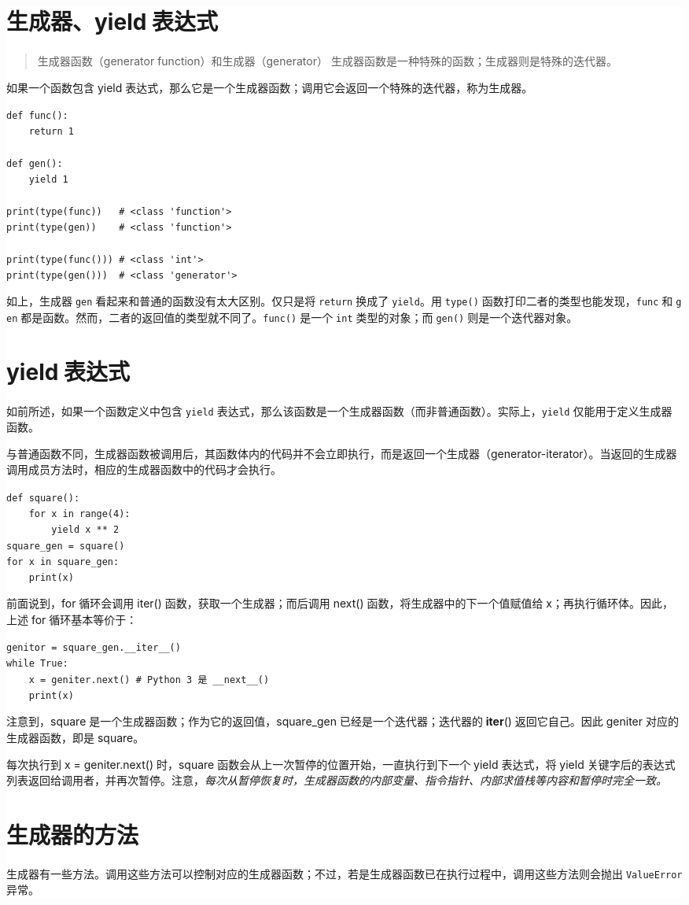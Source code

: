# 生成器、yield 表达式
> 生成器函数（generator function）和生成器（generator）
生成器函数是一种特殊的函数；生成器则是特殊的迭代器。

如果一个函数包含 yield 表达式，那么它是一个生成器函数；调用它会返回一个特殊的迭代器，称为生成器。

```
def func():
    return 1

def gen():
    yield 1

print(type(func))   # <class 'function'>
print(type(gen))    # <class 'function'>

print(type(func())) # <class 'int'>
print(type(gen()))  # <class 'generator'>
```

如上，生成器 `gen` 看起来和普通的函数没有太大区别。仅只是将 `return` 换成了 `yield`。用 `type()` 函数打印二者的类型也能发现，`func` 和 `gen` 都是函数。然而，二者的返回值的类型就不同了。`func()` 是一个 `int` 类型的对象；而 `gen()` 则是一个迭代器对象。

# yield 表达式
如前所述，如果一个函数定义中包含 `yield` 表达式，那么该函数是一个生成器函数（而非普通函数）。实际上，`yield` 仅能用于定义生成器函数。

与普通函数不同，生成器函数被调用后，其函数体内的代码并不会立即执行，而是返回一个生成器（generator-iterator）。当返回的生成器调用成员方法时，相应的生成器函数中的代码才会执行。

```
def square():
    for x in range(4):
        yield x ** 2
square_gen = square()
for x in square_gen:
    print(x)
```

前面说到，for 循环会调用 iter() 函数，获取一个生成器；而后调用 next() 函数，将生成器中的下一个值赋值给 x；再执行循环体。因此，上述 for 循环基本等价于：

```
genitor = square_gen.__iter__()
while True:
    x = geniter.next() # Python 3 是 __next__()
    print(x)

```	
注意到，square 是一个生成器函数；作为它的返回值，square_gen 已经是一个迭代器；迭代器的 __iter__() 返回它自己。因此 geniter 对应的生成器函数，即是 square。

每次执行到 x = geniter.next() 时，square 函数会从上一次暂停的位置开始，一直执行到下一个 yield 表达式，将 yield 关键字后的表达式列表返回给调用者，并再次暂停。注意，*每次从暂停恢复时，生成器函数的内部变量、指令指针、内部求值栈等内容和暂停时完全一致。*

# 生成器的方法
生成器有一些方法。调用这些方法可以控制对应的生成器函数；不过，若是生成器函数已在执行过程中，调用这些方法则会抛出 `ValueError` 异常。
